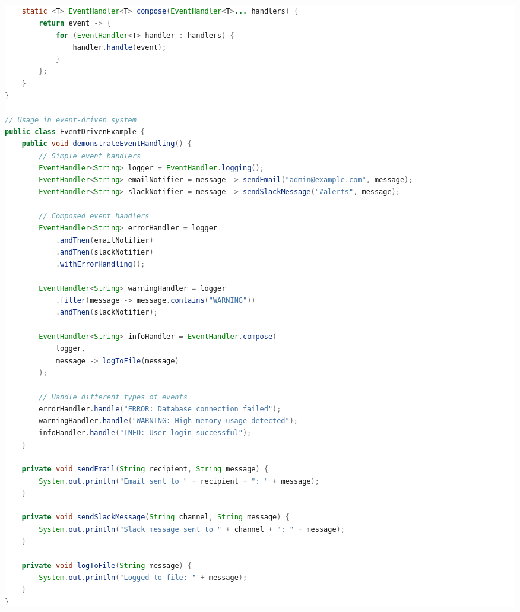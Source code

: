 ```java
    static <T> EventHandler<T> compose(EventHandler<T>... handlers) {
        return event -> {
            for (EventHandler<T> handler : handlers) {
                handler.handle(event);
            }
        };
    }
}

// Usage in event-driven system
public class EventDrivenExample {
    public void demonstrateEventHandling() {
        // Simple event handlers
        EventHandler<String> logger = EventHandler.logging();
        EventHandler<String> emailNotifier = message -> sendEmail("admin@example.com", message);
        EventHandler<String> slackNotifier = message -> sendSlackMessage("#alerts", message);
        
        // Composed event handlers
        EventHandler<String> errorHandler = logger
            .andThen(emailNotifier)
            .andThen(slackNotifier)
            .withErrorHandling();
        
        EventHandler<String> warningHandler = logger
            .filter(message -> message.contains("WARNING"))
            .andThen(slackNotifier);
        
        EventHandler<String> infoHandler = EventHandler.compose(
            logger,
            message -> logToFile(message)
        );
        
        // Handle different types of events
        errorHandler.handle("ERROR: Database connection failed");
        warningHandler.handle("WARNING: High memory usage detected");
        infoHandler.handle("INFO: User login successful");
    }
    
    private void sendEmail(String recipient, String message) {
        System.out.println("Email sent to " + recipient + ": " + message);
    }
    
    private void sendSlackMessage(String channel, String message) {
        System.out.println("Slack message sent to " + channel + ": " + message);
    }
    
    private void logToFile(String message) {
        System.out.println("Logged to file: " + message);
    }
}
```
